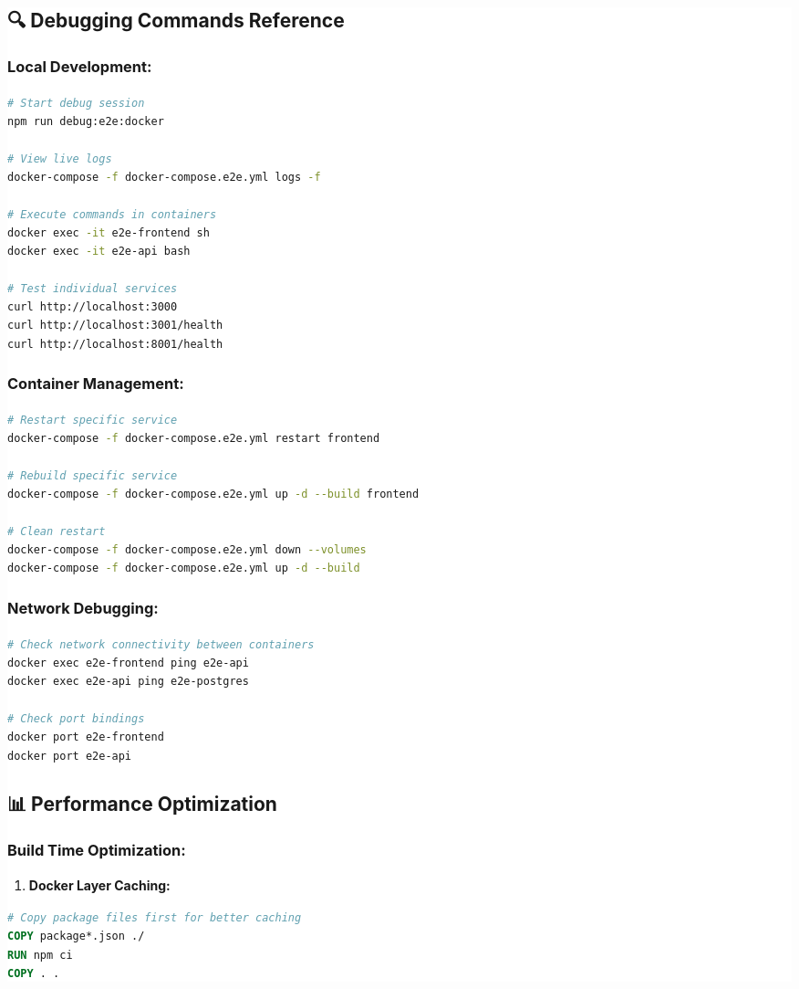 ## 🔍 Debugging Commands Reference

### **Local Development:**
```bash
# Start debug session
npm run debug:e2e:docker

# View live logs
docker-compose -f docker-compose.e2e.yml logs -f

# Execute commands in containers
docker exec -it e2e-frontend sh
docker exec -it e2e-api bash

# Test individual services
curl http://localhost:3000
curl http://localhost:3001/health
curl http://localhost:8001/health
```

### **Container Management:**
```bash
# Restart specific service
docker-compose -f docker-compose.e2e.yml restart frontend

# Rebuild specific service
docker-compose -f docker-compose.e2e.yml up -d --build frontend

# Clean restart
docker-compose -f docker-compose.e2e.yml down --volumes
docker-compose -f docker-compose.e2e.yml up -d --build
```

### **Network Debugging:**
```bash
# Check network connectivity between containers
docker exec e2e-frontend ping e2e-api
docker exec e2e-api ping e2e-postgres

# Check port bindings
docker port e2e-frontend
docker port e2e-api
```

## 📊 Performance Optimization

### **Build Time Optimization:**
1. **Docker Layer Caching:**
```dockerfile
# Copy package files first for better caching
COPY package*.json ./
RUN npm ci
COPY . .
```

